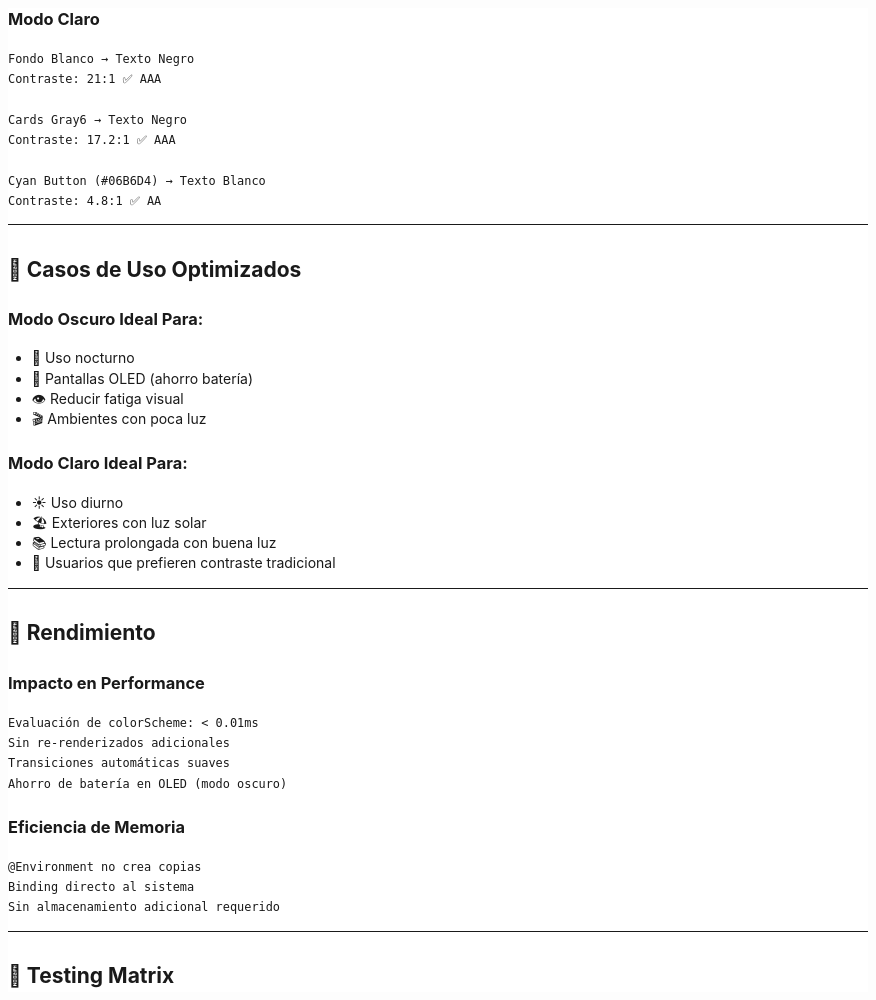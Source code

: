 ### Modo Claro
```
Fondo Blanco → Texto Negro
Contraste: 21:1 ✅ AAA

Cards Gray6 → Texto Negro
Contraste: 17.2:1 ✅ AAA

Cyan Button (#06B6D4) → Texto Blanco
Contraste: 4.8:1 ✅ AA
```

---

## 🎯 Casos de Uso Optimizados

### Modo Oscuro Ideal Para:
- 🌙 Uso nocturno
- 📱 Pantallas OLED (ahorro batería)
- 👁️ Reducir fatiga visual
- 🎬 Ambientes con poca luz

### Modo Claro Ideal Para:
- ☀️ Uso diurno
- 🏖️ Exteriores con luz solar
- 📚 Lectura prolongada con buena luz
- 👴 Usuarios que prefieren contraste tradicional

---

## 🚀 Rendimiento

### Impacto en Performance
```
Evaluación de colorScheme: < 0.01ms
Sin re-renderizados adicionales
Transiciones automáticas suaves
Ahorro de batería en OLED (modo oscuro)
```

### Eficiencia de Memoria
```
@Environment no crea copias
Binding directo al sistema
Sin almacenamiento adicional requerido
```

---

## 📱 Testing Matrix
